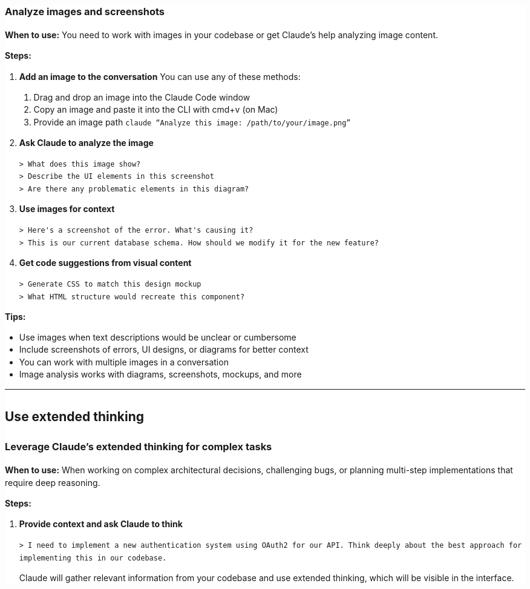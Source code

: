 ### Analyze images and screenshots

**When to use:** You need to work with images in your codebase or get Claude’s help analyzing image content.

**Steps:**

1.  **Add an image to the conversation**
    You can use any of these methods:
    1.  Drag and drop an image into the Claude Code window
    2.  Copy an image and paste it into the CLI with cmd+v (on Mac)
    3.  Provide an image path `claude “Analyze this image: /path/to/your/image.png”`

2.  **Ask Claude to analyze the image**
    ```plaintext
    > What does this image show?
    > Describe the UI elements in this screenshot
    > Are there any problematic elements in this diagram?
    ```

3.  **Use images for context**
    ```plaintext
    > Here's a screenshot of the error. What's causing it?
    > This is our current database schema. How should we modify it for the new feature?
    ```

4.  **Get code suggestions from visual content**
    ```plaintext
    > Generate CSS to match this design mockup
    > What HTML structure would recreate this component?
    ```

**Tips:**

*   Use images when text descriptions would be unclear or cumbersome
*   Include screenshots of errors, UI designs, or diagrams for better context
*   You can work with multiple images in a conversation
*   Image analysis works with diagrams, screenshots, mockups, and more

---

## Use extended thinking

### Leverage Claude’s extended thinking for complex tasks

**When to use:** When working on complex architectural decisions, challenging bugs, or planning multi-step implementations that require deep reasoning.

**Steps:**

1.  **Provide context and ask Claude to think**
    ```plaintext
    > I need to implement a new authentication system using OAuth2 for our API. Think deeply about the best approach for implementing this in our codebase.
    ```
    Claude will gather relevant information from your codebase and use extended thinking, which will be visible in the interface.
